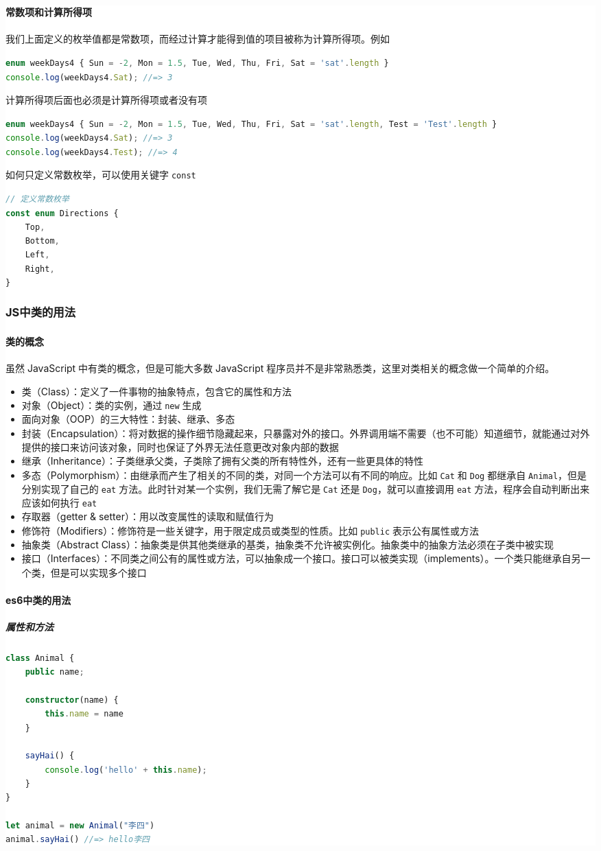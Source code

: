 #### 常数项和计算所得项

我们上面定义的枚举值都是常数项，而经过计算才能得到值的项目被称为计算所得项。例如

```ts
enum weekDays4 { Sun = -2, Mon = 1.5, Tue, Wed, Thu, Fri, Sat = 'sat'.length }
console.log(weekDays4.Sat); //=> 3
```

计算所得项后面也必须是计算所得项或者没有项

```ts
enum weekDays4 { Sun = -2, Mon = 1.5, Tue, Wed, Thu, Fri, Sat = 'sat'.length, Test = 'Test'.length }
console.log(weekDays4.Sat); //=> 3
console.log(weekDays4.Test); //=> 4
```

如何只定义常数枚举，可以使用关键字 `const`

```ts
// 定义常数枚举
const enum Directions {
    Top,
    Bottom,
    Left,
    Right,
}
```

### JS中类的用法

#### 类的概念

虽然 JavaScript 中有类的概念，但是可能大多数 JavaScript 程序员并不是非常熟悉类，这里对类相关的概念做一个简单的介绍。

- 类（Class）：定义了一件事物的抽象特点，包含它的属性和方法
- 对象（Object）：类的实例，通过 `new` 生成
- 面向对象（OOP）的三大特性：封装、继承、多态
- 封装（Encapsulation）：将对数据的操作细节隐藏起来，只暴露对外的接口。外界调用端不需要（也不可能）知道细节，就能通过对外提供的接口来访问该对象，同时也保证了外界无法任意更改对象内部的数据
- 继承（Inheritance）：子类继承父类，子类除了拥有父类的所有特性外，还有一些更具体的特性
- 多态（Polymorphism）：由继承而产生了相关的不同的类，对同一个方法可以有不同的响应。比如 `Cat` 和 `Dog` 都继承自 `Animal`，但是分别实现了自己的 `eat` 方法。此时针对某一个实例，我们无需了解它是 `Cat` 还是 `Dog`，就可以直接调用 `eat` 方法，程序会自动判断出来应该如何执行 `eat`
- 存取器（getter & setter）：用以改变属性的读取和赋值行为
- 修饰符（Modifiers）：修饰符是一些关键字，用于限定成员或类型的性质。比如 `public` 表示公有属性或方法
- 抽象类（Abstract Class）：抽象类是供其他类继承的基类，抽象类不允许被实例化。抽象类中的抽象方法必须在子类中被实现
- 接口（Interfaces）：不同类之间公有的属性或方法，可以抽象成一个接口。接口可以被类实现（implements）。一个类只能继承自另一个类，但是可以实现多个接口

#### es6中类的用法

##### 属性和方法

```ts
class Animal {
    public name;

    constructor(name) {
        this.name = name
    }

    sayHai() {
        console.log('hello' + this.name);
    }
}

let animal = new Animal("李四")
animal.sayHai() //=> hello李四
```